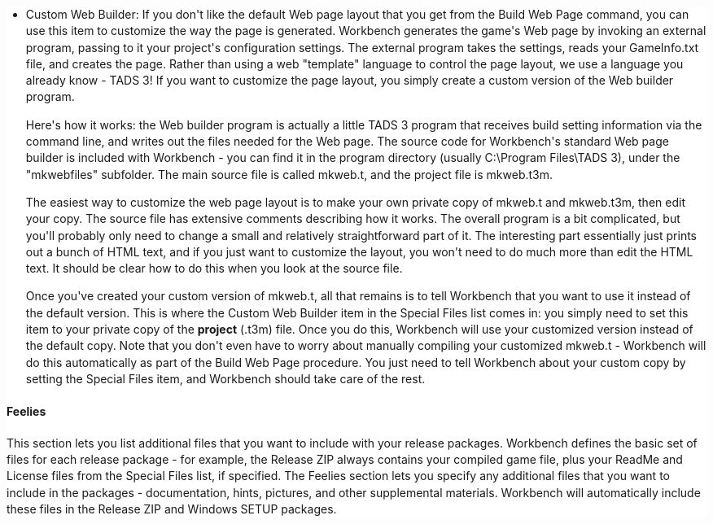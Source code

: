 -   Custom Web Builder: If you don\'t like the default Web page layout
    that you get from the Build Web Page command, you can use this item
    to customize the way the page is generated. Workbench generates the
    game\'s Web page by invoking an external program, passing to it your
    project\'s configuration settings. The external program takes the
    settings, reads your GameInfo.txt file, and creates the page. Rather
    than using a web \"template\" language to control the page layout,
    we use a language you already know - TADS 3! If you want to
    customize the page layout, you simply create a custom version of the
    Web builder program.

    Here\'s how it works: the Web builder program is actually a little
    TADS 3 program that receives build setting information via the
    command line, and writes out the files needed for the Web page. The
    source code for Workbench\'s standard Web page builder is included
    with Workbench - you can find it in the program directory (usually
    C:\\Program Files\\TADS 3), under the \"mkwebfiles\" subfolder. The
    main source file is called mkweb.t, and the project file is
    mkweb.t3m.

    The easiest way to customize the web page layout is to make your own
    private copy of mkweb.t and mkweb.t3m, then edit your copy. The
    source file has extensive comments describing how it works. The
    overall program is a bit complicated, but you\'ll probably only need
    to change a small and relatively straightforward part of it. The
    interesting part essentially just prints out a bunch of HTML text,
    and if you just want to customize the layout, you won\'t need to do
    much more than edit the HTML text. It should be clear how to do this
    when you look at the source file.

    Once you\'ve created your custom version of mkweb.t, all that
    remains is to tell Workbench that you want to use it instead of the
    default version. This is where the Custom Web Builder item in the
    Special Files list comes in: you simply need to set this item to
    your private copy of the **project** (.t3m) file. Once you do this,
    Workbench will use your customized version instead of the default
    copy. Note that you don\'t even have to worry about manually
    compiling your customized mkweb.t - Workbench will do this
    automatically as part of the Build Web Page procedure. You just need
    to tell Workbench about your custom copy by setting the Special
    Files item, and Workbench should take care of the rest.

#### Feelies

This section lets you list additional files that you want to include
with your release packages. Workbench defines the basic set of files for
each release package - for example, the Release ZIP always contains your
compiled game file, plus your ReadMe and License files from the Special
Files list, if specified. The Feelies section lets you specify any
additional files that you want to include in the packages -
documentation, hints, pictures, and other supplemental materials.
Workbench will automatically include these files in the Release ZIP and
Windows SETUP packages.

